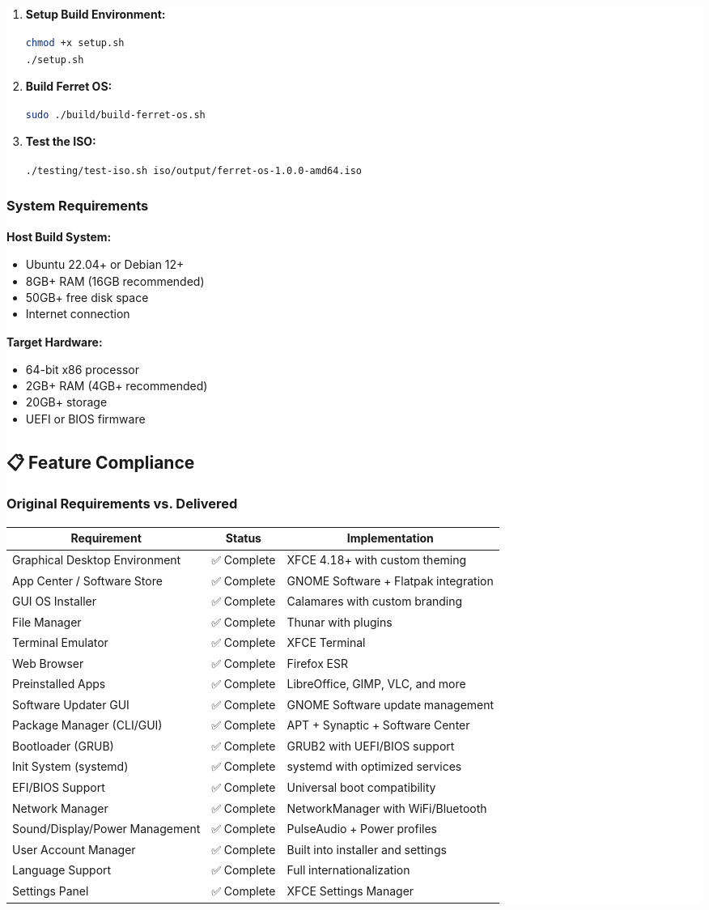 1. **Setup Build Environment:**
   ```bash
   chmod +x setup.sh
   ./setup.sh
   ```

2. **Build Ferret OS:**
   ```bash
   sudo ./build/build-ferret-os.sh
   ```

3. **Test the ISO:**
   ```bash
   ./testing/test-iso.sh iso/output/ferret-os-1.0.0-amd64.iso
   ```

### System Requirements

**Host Build System:**
- Ubuntu 22.04+ or Debian 12+
- 8GB+ RAM (16GB recommended)
- 50GB+ free disk space
- Internet connection

**Target Hardware:**
- 64-bit x86 processor
- 2GB+ RAM (4GB+ recommended)
- 20GB+ storage
- UEFI or BIOS firmware

## 📋 Feature Compliance

### Original Requirements vs. Delivered

| Requirement | Status | Implementation |
|-------------|---------|----------------|
| Graphical Desktop Environment | ✅ Complete | XFCE 4.18+ with custom theming |
| App Center / Software Store | ✅ Complete | GNOME Software + Flatpak integration |
| GUI OS Installer | ✅ Complete | Calamares with custom branding |
| File Manager | ✅ Complete | Thunar with plugins |
| Terminal Emulator | ✅ Complete | XFCE Terminal |
| Web Browser | ✅ Complete | Firefox ESR |
| Preinstalled Apps | ✅ Complete | LibreOffice, GIMP, VLC, and more |
| Software Updater GUI | ✅ Complete | GNOME Software update management |
| Package Manager (CLI/GUI) | ✅ Complete | APT + Synaptic + Software Center |
| Bootloader (GRUB) | ✅ Complete | GRUB2 with UEFI/BIOS support |
| Init System (systemd) | ✅ Complete | systemd with optimized services |
| EFI/BIOS Support | ✅ Complete | Universal boot compatibility |
| Network Manager | ✅ Complete | NetworkManager with WiFi/Bluetooth |
| Sound/Display/Power Management | ✅ Complete | PulseAudio + Power profiles |
| User Account Manager | ✅ Complete | Built into installer and settings |
| Language Support | ✅ Complete | Full internationalization |
| Settings Panel | ✅ Complete | XFCE Settings Manager |